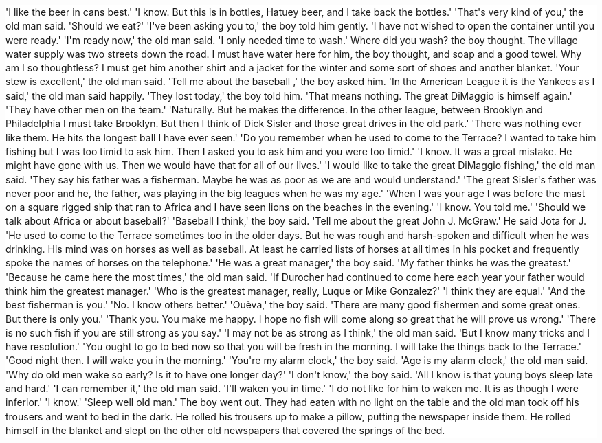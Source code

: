 'I like the beer in cans best.'
'I know. But this is in bottles, Hatuey beer, and I take back the bottles.'
'That's very kind of you,' the old man said. 'Should we eat?'
'I've been asking you to,' the boy told him gently. 'I have not wished to open the container until you were ready.'
'I'm ready now,' the old man said. 'I only needed time to wash.'
Where did you wash? the boy thought. The village water supply was two streets down the road. I must have water here for him, the boy thought, and soap and a good towel. Why am I so thoughtless? I must get him another shirt and a jacket for the winter and some sort of shoes and another blanket.
'Your stew is excellent,' the old man said.
'Tell me about the baseball ,' the boy asked him.
'In the American League it is the Yankees as I said,' the old man said happily.
'They lost today,' the boy told him.
'That means nothing. The great DiMaggio is himself again.'
'They have other men on the team.'
'Naturally. But he makes the difference. In the other league, between Brooklyn and Philadelphia I must take Brooklyn. But then I think of Dick Sisler and those great drives in the old park.'
'There was nothing ever like them. He hits the longest ball I have ever seen.'
'Do you remember when he used to come to the Terrace? I wanted to take him fishing but I was too timid to ask him. Then I asked you to ask him and you were too timid.'
'I know. It was a great mistake. He might have gone with us. Then we would have that for all of our lives.'
'I would like to take the great DiMaggio fishing,' the old man said. 'They say his father was a fisherman. Maybe he was as poor as we are and would understand.'
'The great Sisler's father was never poor and he, the father, was playing in the big leagues when he was my age.'
'When I was your age I was before the mast on a square rigged ship that ran to Africa and I have seen lions on the beaches in the evening.'
'I know. You told me.'
'Should we talk about Africa or about baseball?'
'Baseball I think,' the boy said. 'Tell me about the great John J. McGraw.' He said Jota for J.
'He used to come to the Terrace sometimes too in the older days. But he was rough and harsh-spoken and difficult when he was drinking. His mind was on horses as well as baseball. At least he carried lists of horses at all times in his pocket and frequently spoke the names of horses on the telephone.'
'He was a great manager,' the boy said. 'My father thinks he was the greatest.'
'Because he came here the most times,' the old man said. 'If Durocher had continued to come here each year your father would think him the greatest manager.'
'Who is the greatest manager, really, Luque or Mike Gonzalez?'
'I think they are equal.'
'And the best fisherman is you.'
'No. I know others better.'
'Ouèva,' the boy said. 'There are many good fishermen and some great ones. But there is only you.'
'Thank you. You make me happy. I hope no fish will come along so great that he will prove us wrong.'
'There is no such fish if you are still strong as you say.'
'I may not be as strong as I think,' the old man said. 'But I know many tricks and I have resolution.'
'You ought to go to bed now so that you will be fresh in the morning. I will take the things back to the Terrace.'
'Good night then. I will wake you in the morning.'
'You're my alarm clock,' the boy said.
'Age is my alarm clock,' the old man said. 'Why do old men wake so early? Is it to have one longer day?'
'I don't know,' the boy said. 'All I know is that young boys sleep late and hard.'
'I can remember it,' the old man said. 'I'll waken you in time.'
'I do not like for him to waken me. It is as though I were inferior.'
'I know.'
'Sleep well old man.'
The boy went out. They had eaten with no light on the table and the old man took off his trousers and went to bed in the dark. He rolled his trousers up to make a pillow, putting the newspaper inside them. He rolled himself in the blanket and slept on the other old newspapers that covered the springs of the bed.